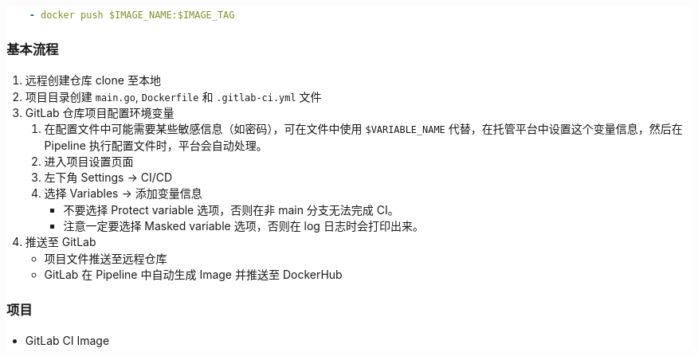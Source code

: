   ```yaml
      - docker push $IMAGE_NAME:$IMAGE_TAG
  ```

### 基本流程

1. 远程创建仓库 clone 至本地
2. 项目目录创建  `main.go`, `Dockerfile` 和 `.gitlab-ci.yml` 文件
3. GitLab 仓库项目配置环境变量
   1. 在配置文件中可能需要某些敏感信息（如密码），可在文件中使用 `$VARIABLE_NAME` 代替，在托管平台中设置这个变量信息，然后在 Pipeline 执行配置文件时，平台会自动处理。
   2. 进入项目设置页面
   3. 左下角 Settings → CI/CD
   4. 选择 Variables → 添加变量信息
      - 不要选择 Protect variable 选项，否则在非 main 分支无法完成 CI。
      - 注意一定要选择 Masked variable 选项，否则在 log 日志时会打印出来。
4. 推送至 GitLab
   - 项目文件推送至远程仓库
   - GitLab 在 Pipeline 中自动生成 Image 并推送至 DockerHub

### 项目

- GitLab CI Image
